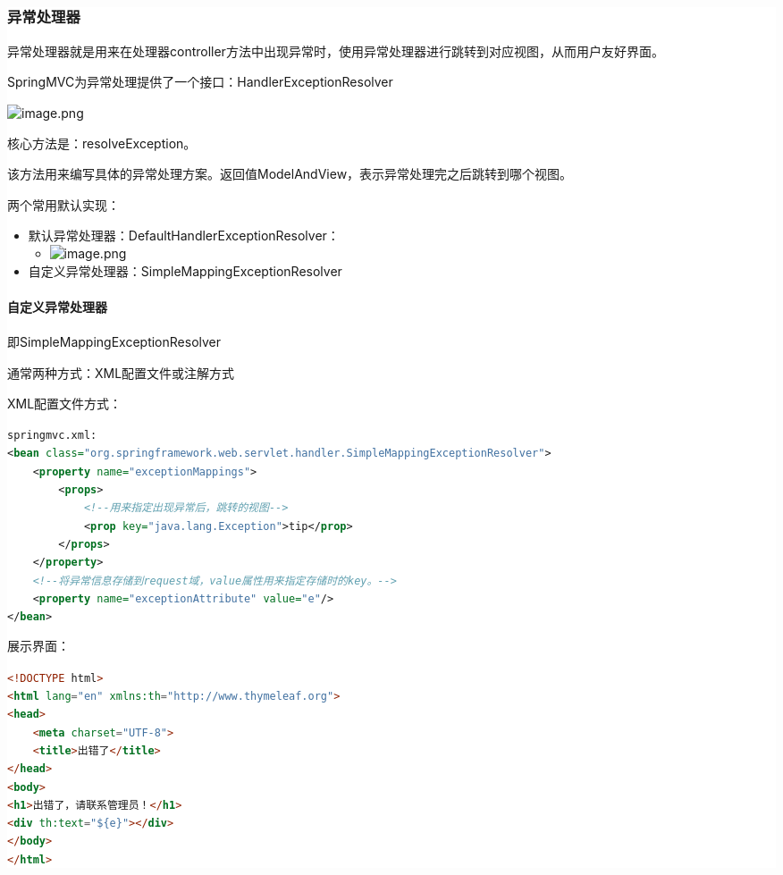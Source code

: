 ### 异常处理器

异常处理器就是用来在处理器controller方法中出现异常时，使用异常处理器进行跳转到对应视图，从而用户友好界面。

SpringMVC为异常处理提供了一个接口：HandlerExceptionResolver

![image.png](https://cdn.nlark.com/yuque/0/2024/png/21376908/1711683439894-1af197f8-20d1-401b-8704-11d51b131670.png?x-oss-process=image%2Fformat%2Cwebp)

核心方法是：resolveException。

该方法用来编写具体的异常处理方案。返回值ModelAndView，表示异常处理完之后跳转到哪个视图。

两个常用默认实现：

- 默认异常处理器：DefaultHandlerExceptionResolver：
  - ![image.png](https://cdn.nlark.com/yuque/0/2024/png/21376908/1711683899955-8f7b2a54-716a-4b36-8550-e4630f695bca.png?x-oss-process=image%2Fformat%2Cwebp)
- 自定义异常处理器：SimpleMappingExceptionResolver

#### 自定义异常处理器

即SimpleMappingExceptionResolver

通常两种方式：XML配置文件或注解方式

XML配置文件方式：

```xml
springmvc.xml:
<bean class="org.springframework.web.servlet.handler.SimpleMappingExceptionResolver">
    <property name="exceptionMappings">
        <props>
            <!--用来指定出现异常后，跳转的视图-->
            <prop key="java.lang.Exception">tip</prop>
        </props>
    </property>
    <!--将异常信息存储到request域，value属性用来指定存储时的key。-->
    <property name="exceptionAttribute" value="e"/>
</bean>
```

展示界面：

```html
<!DOCTYPE html>
<html lang="en" xmlns:th="http://www.thymeleaf.org">
<head>
    <meta charset="UTF-8">
    <title>出错了</title>
</head>
<body>
<h1>出错了，请联系管理员！</h1>
<div th:text="${e}"></div>
</body>
</html>
```
